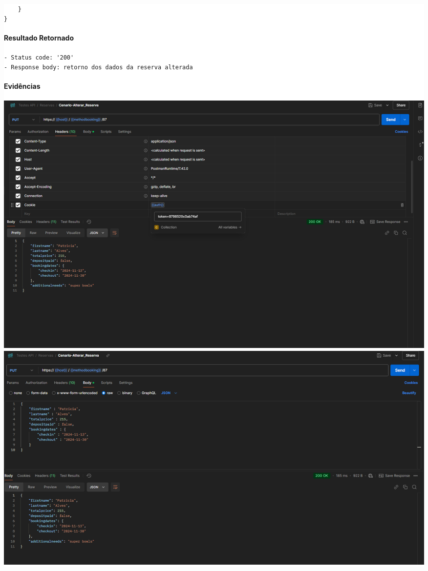 ```
    }
}
```


#### Resultado Retornado

```
- Status code: '200'
- Response body: retorno dos dados da reserva alterada
```
#### Evidências
![alt text](image-15.png)
![alt text](image-14.png)
